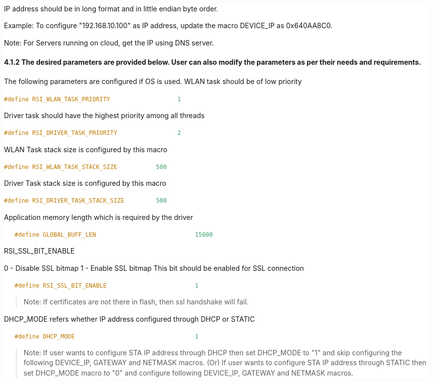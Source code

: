 IP address should be in long format and in little endian byte order.
   
   Example: To configure "192.168.10.100" as IP address, update the macro DEVICE_IP as 0x640AA8C0.

   Note: 
   For Servers running on cloud, get the IP using DNS server.
 


#### 4.1.2 The desired parameters are provided below. User can also modify the parameters as per their needs and requirements.

The following parameters are configured if OS is used. WLAN task should be of low priority

```c
#define RSI_WLAN_TASK_PRIORITY                   1
```
   
Driver task should have the highest priority among all threads

```c
#define RSI_DRIVER_TASK_PRIORITY                 2
```

WLAN Task stack size is configured by this macro
	 
```c
#define RSI_WLAN_TASK_STACK_SIZE           500
```

Driver Task stack size is configured by this macro
	 
```c
#define RSI_DRIVER_TASK_STACK_SIZE         500
```

Application memory length which is required by the driver
  
```c   
   #define GLOBAL_BUFF_LEN                            15000
```

RSI_SSL_BIT_ENABLE
   
   0 - Disable SSL bitmap
   1 - Enable SSL bitmap
   This bit should be enabled for SSL connection

```c   
   #define RSI_SSL_BIT_ENABLE                         1
```

>   Note:
>   If certificates are not there in flash, then ssl handshake will fail.

DHCP_MODE refers whether IP address configured through DHCP or STATIC

```c   
   #define DHCP_MODE                                  1
```

> Note:
> If user wants to configure STA IP address through DHCP then set DHCP_MODE to "1" and skip configuring the following DEVICE_IP, GATEWAY and NETMASK macros.
> (Or)
> If user wants to configure STA IP address through STATIC then set DHCP_MODE macro to "0" and configure following DEVICE_IP, GATEWAY and NETMASK macros.
    
